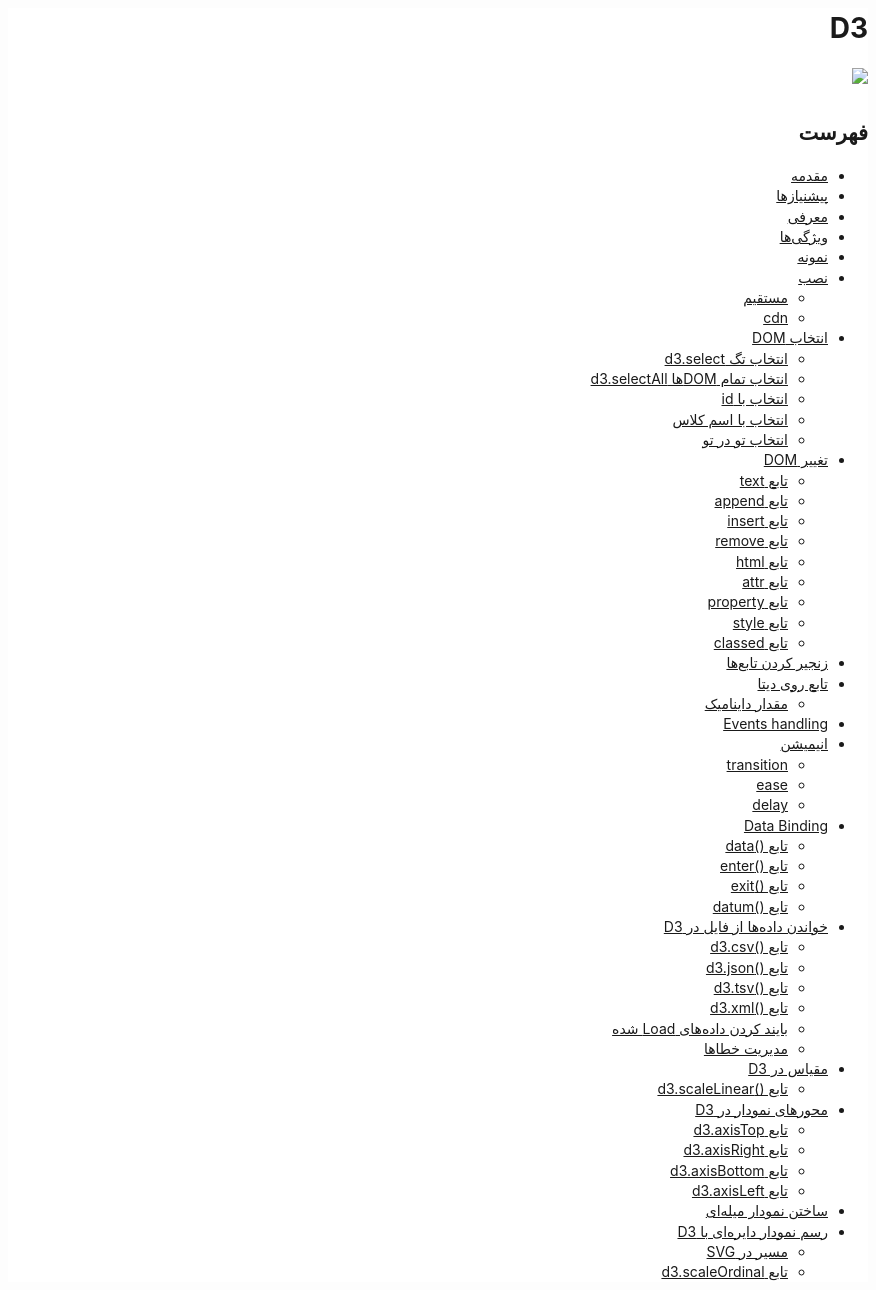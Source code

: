 <div dir="rtl">

# D3
![](./assets/d3_logo.png)

## فهرست
  - [مقدمه](#مقدمه)
  - [پیشنیاز‌ها](#پیشنیاز‌ها)
  - [معرفی](#معرفی)
  - [ویژگی‌ها](#ویژگی‌ها)
  - [نمونه](#نمونه)
  - [نصب](#نصب)
    - [مستقیم](#مستقیم)
    - [cdn](#cdn)
  - [انتخاب DOM](#انتخاب-DOM)
    - [انتخاب تگ d3.select](#انتخاب-تگ-3.select)
    - [انتخاب تمام DOMها d3.selectAll](#انتخاب-تمام-DOMها-d3.selectAll)
    - [انتخاب با id](#انتخاب-با-id)
    - [انتخاب با اسم کلاس](#انتخاب-با-اسم-کلاس)
    - [انتخاب تو در تو](#انتخاب-تو-در-تو)
  - [تغییر DOM](#تغییر-DOM)
    - [تابع text](#text)
    - [تابع append](#append)
    - [تابع insert](#insert)
    - [تابع remove](#remove)
    - [تابع html](#html)
    - [تابع attr](#attr)
    - [تابع property](#property)
    - [تابع style](#style)
    - [تابع classed](#classed)
  - [ زنجیر کردن تابع‌ها](#زنجیر-کردن-تابع‌ها)
  - [ تابع روی دیتا](#تابع-روی-دیتا)
    - [مقدار داینامیک](#مقدار-داینامیک)
  - [Events handling](#Events-handling)
  - [انیمیشن](#انیمیشن)
    - [transition](#transition)
    - [ease](#ease)
    - [delay](#delay)
  - [Data Binding](#data-binding)
    - [تابع ()data](#تابع-data)
    - [تابع ()enter](#تابع-enter)
    - [تابع ()exit](#تابع-exit)
    - [تابع ()datum](#تابع-datum)
  - [خواندن داده‌ها از فایل در D3](#خواندن-دادهها-از-فایل-در-d3)
    - [تابع ()d3.csv](#تابع-d3csv)
    - [تابع ()d3.json](#تابع-d3json)
    - [تابع ()d3.tsv](#تابع-d3tsv)
    - [تابع ()d3.xml](#تابع-d3xml)
    - [بایند کردن داده‌های Load شده](#بایند-کردن-دادههای-load-شده)
    - [مدیریت خطاها](#مدیریت-خطاها)
  - [مقیاس در D3](#مقیاس-در-D3)
    - [تابع ()d3.scaleLinear](#تابع-()d3.scaleLinear)
  - [محور‌های نمودار در D3](#محور‌های-نمودار-در-D3)
    - [تابع d3.axisTop](#تابع-d3.axisTop)
    - [تابع d3.axisRight](#تابع-d3.axisRight)
    - [تابع d3.axisBottom](#تابع-d3.axisBottom)
    - [تابع d3.axisLeft](#تابع-d3.axisLeft)
  - [ساختن نمودار میله‌ای](#ساختن-نمودار-میله‌ای)
  - [رسم نمودار دایره‌ای با D3](#رسم-نمودار-دایره‌ای-با-D3)
    - [مسیر در SVG](#مسیر-در-SVG)
    - [تابع d3.scaleOrdinal](#تابع-d3.scaleOrdinal)